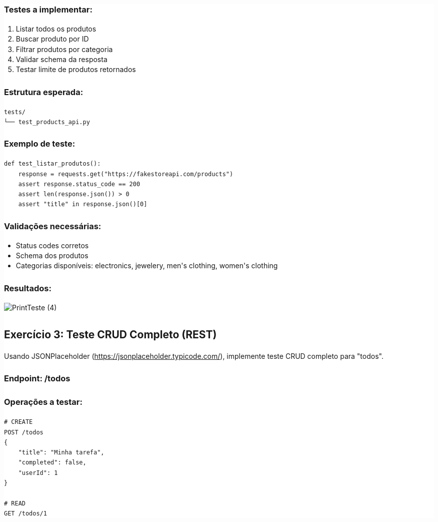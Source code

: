 ### Testes a implementar:
1. Listar todos os produtos
2. Buscar produto por ID
3. Filtrar produtos por categoria
4. Validar schema da resposta
5. Testar limite de produtos retornados

### Estrutura esperada:

    tests/
    └── test_products_api.py

### Exemplo de teste:

    def test_listar_produtos():
        response = requests.get("https://fakestoreapi.com/products")
        assert response.status_code == 200
        assert len(response.json()) > 0
        assert "title" in response.json()[0]

### Validações necessárias:
- Status codes corretos
- Schema dos produtos
- Categorias disponíveis: electronics, jewelery, men's clothing, women's clothing

### Resultados:
<img width="1459" height="647" alt="PrintTeste (4)" src="https://github.com/user-attachments/assets/d854eef7-e4d1-4bdc-be04-2c1699d8f523" />


## Exercício 3: Teste CRUD Completo (REST)

Usando JSONPlaceholder (https://jsonplaceholder.typicode.com/), implemente teste CRUD completo para "todos".

### Endpoint: /todos

### Operações a testar:

    # CREATE
    POST /todos
    {
        "title": "Minha tarefa",
        "completed": false,
        "userId": 1
    }
    
    # READ
    GET /todos/1
    